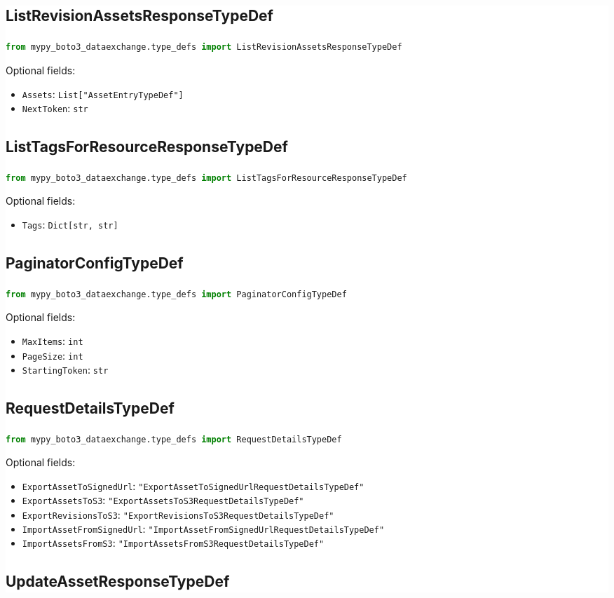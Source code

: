 
## ListRevisionAssetsResponseTypeDef

```python
from mypy_boto3_dataexchange.type_defs import ListRevisionAssetsResponseTypeDef
```




Optional fields:
- `Assets`: `List["AssetEntryTypeDef"]`
- `NextToken`: `str`


## ListTagsForResourceResponseTypeDef

```python
from mypy_boto3_dataexchange.type_defs import ListTagsForResourceResponseTypeDef
```




Optional fields:
- `Tags`: `Dict[str, str]`


## PaginatorConfigTypeDef

```python
from mypy_boto3_dataexchange.type_defs import PaginatorConfigTypeDef
```




Optional fields:
- `MaxItems`: `int`
- `PageSize`: `int`
- `StartingToken`: `str`


## RequestDetailsTypeDef

```python
from mypy_boto3_dataexchange.type_defs import RequestDetailsTypeDef
```




Optional fields:
- `ExportAssetToSignedUrl`: `"ExportAssetToSignedUrlRequestDetailsTypeDef"`
- `ExportAssetsToS3`: `"ExportAssetsToS3RequestDetailsTypeDef"`
- `ExportRevisionsToS3`: `"ExportRevisionsToS3RequestDetailsTypeDef"`
- `ImportAssetFromSignedUrl`: `"ImportAssetFromSignedUrlRequestDetailsTypeDef"`
- `ImportAssetsFromS3`: `"ImportAssetsFromS3RequestDetailsTypeDef"`


## UpdateAssetResponseTypeDef
